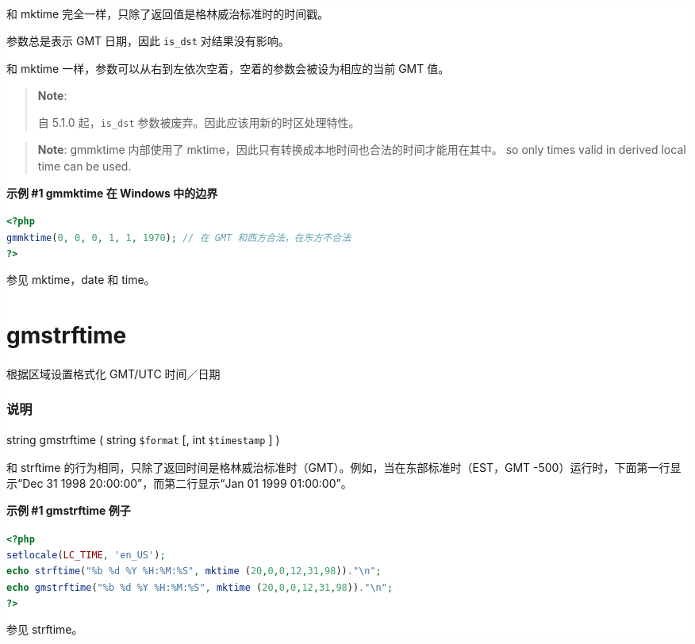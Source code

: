 和 <span class="function">mktime</span>
完全一样，只除了返回值是格林威治标准时的时间戳。

参数总是表示 GMT 日期，因此 `is_dst` 对结果没有影响。

和 <span class="function">mktime</span>
一样，参数可以从右到左依次空着，空着的参数会被设为相应的当前 GMT 值。

> **Note**:
>
> 自 5.1.0 起，`is_dst` 参数被废弃。因此应该用新的时区处理特性。

> **Note**: <span class="simpara"> <span
> class="function">gmmktime</span> 内部使用了 <span
> class="function">mktime</span>，因此只有转换成本地时间也合法的时间才能用在其中。
> so only times valid in derived local time can be used. </span>

**示例 \#1 <span class="function">gmmktime</span> 在 Windows 中的边界**

``` php
<?php
gmmktime(0, 0, 0, 1, 1, 1970); // 在 GMT 和西方合法，在东方不合法
?>
```

参见 <span class="function">mktime</span>，<span
class="function">date</span> 和 <span class="function">time</span>。

gmstrftime
==========

根据区域设置格式化 GMT/UTC 时间／日期

### 说明

<span class="type">string</span> <span
class="methodname">gmstrftime</span> ( <span class="methodparam"><span
class="type">string</span> `$format`</span> \[, <span
class="methodparam"><span class="type">int</span> `$timestamp`</span> \]
)

和 <span class="function">strftime</span>
的行为相同，只除了返回时间是格林威治标准时（GMT）。例如，当在东部标准时（EST，GMT
-500）运行时，下面第一行显示“Dec 31 1998 20:00:00”，而第二行显示“Jan 01
1999 01:00:00”。

**示例 \#1 <span class="function">gmstrftime</span> 例子**

``` php
<?php
setlocale(LC_TIME, 'en_US');
echo strftime("%b %d %Y %H:%M:%S", mktime (20,0,0,12,31,98))."\n";
echo gmstrftime("%b %d %Y %H:%M:%S", mktime (20,0,0,12,31,98))."\n";
?>
```

参见 <span class="function">strftime</span>。
